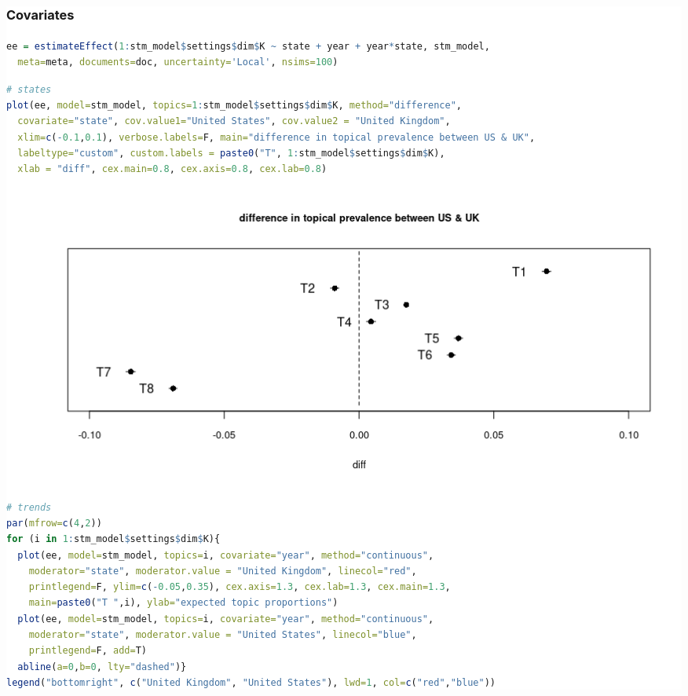 ### Covariates

``` r
ee = estimateEffect(1:stm_model$settings$dim$K ~ state + year + year*state, stm_model,
  meta=meta, documents=doc, uncertainty='Local', nsims=100)
```

``` r
# states
plot(ee, model=stm_model, topics=1:stm_model$settings$dim$K, method="difference",
  covariate="state", cov.value1="United States", cov.value2 = "United Kingdom",
  xlim=c(-0.1,0.1), verbose.labels=F, main="difference in topical prevalence between US & UK",
  labeltype="custom", custom.labels = paste0("T", 1:stm_model$settings$dim$K),
  xlab = "diff", cex.main=0.8, cex.axis=0.8, cex.lab=0.8)
```

<img src="modeling_report_files/figure-gfm/state_difference-1.png" style="display: block; margin: auto;" />

``` r
# trends
par(mfrow=c(4,2))
for (i in 1:stm_model$settings$dim$K){
  plot(ee, model=stm_model, topics=i, covariate="year", method="continuous",
    moderator="state", moderator.value = "United Kingdom", linecol="red",
    printlegend=F, ylim=c(-0.05,0.35), cex.axis=1.3, cex.lab=1.3, cex.main=1.3,
    main=paste0("T ",i), ylab="expected topic proportions")
  plot(ee, model=stm_model, topics=i, covariate="year", method="continuous",
    moderator="state", moderator.value = "United States", linecol="blue",
    printlegend=F, add=T)
  abline(a=0,b=0, lty="dashed")}
legend("bottomright", c("United Kingdom", "United States"), lwd=1, col=c("red","blue"))
```
